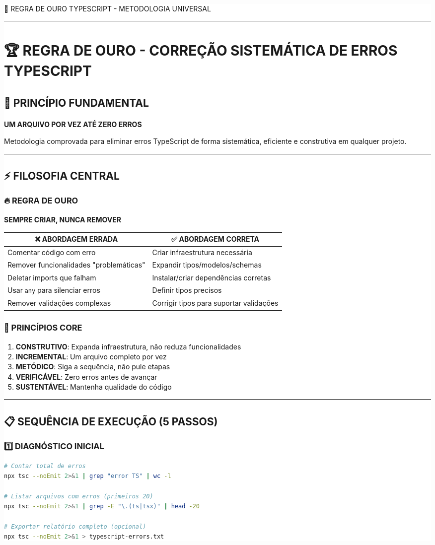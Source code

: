 🎯 REGRA DE OURO TYPESCRIPT - METODOLOGIA UNIVERSAL

---
# 🏆 REGRA DE OURO - CORREÇÃO SISTEMÁTICA DE ERROS TYPESCRIPT

## 🎯 PRINCÍPIO FUNDAMENTAL
**UM ARQUIVO POR VEZ ATÉ ZERO ERROS**

Metodologia comprovada para eliminar erros TypeScript de forma sistemática, eficiente e construtiva em qualquer projeto.

---

## ⚡ FILOSOFIA CENTRAL

### 🔥 REGRA DE OURO
**SEMPRE CRIAR, NUNCA REMOVER**

| ❌ ABORDAGEM ERRADA | ✅ ABORDAGEM CORRETA |
|---------------------|----------------------|
| Comentar código com erro | Criar infraestrutura necessária |
| Remover funcionalidades "problemáticas" | Expandir tipos/modelos/schemas |
| Deletar imports que falham | Instalar/criar dependências corretas |
| Usar `any` para silenciar erros | Definir tipos precisos |
| Remover validações complexas | Corrigir tipos para suportar validações |

### 🎯 PRINCÍPIOS CORE

1. **CONSTRUTIVO**: Expanda infraestrutura, não reduza funcionalidades
2. **INCREMENTAL**: Um arquivo completo por vez
3. **METÓDICO**: Siga a sequência, não pule etapas
4. **VERIFICÁVEL**: Zero erros antes de avançar
5. **SUSTENTÁVEL**: Mantenha qualidade do código

---

## 📋 SEQUÊNCIA DE EXECUÇÃO (5 PASSOS)

### 1️⃣ DIAGNÓSTICO INICIAL

```bash
# Contar total de erros
npx tsc --noEmit 2>&1 | grep "error TS" | wc -l

# Listar arquivos com erros (primeiros 20)
npx tsc --noEmit 2>&1 | grep -E "\.(ts|tsx)" | head -20

# Exportar relatório completo (opcional)
npx tsc --noEmit 2>&1 > typescript-errors.txt
```
